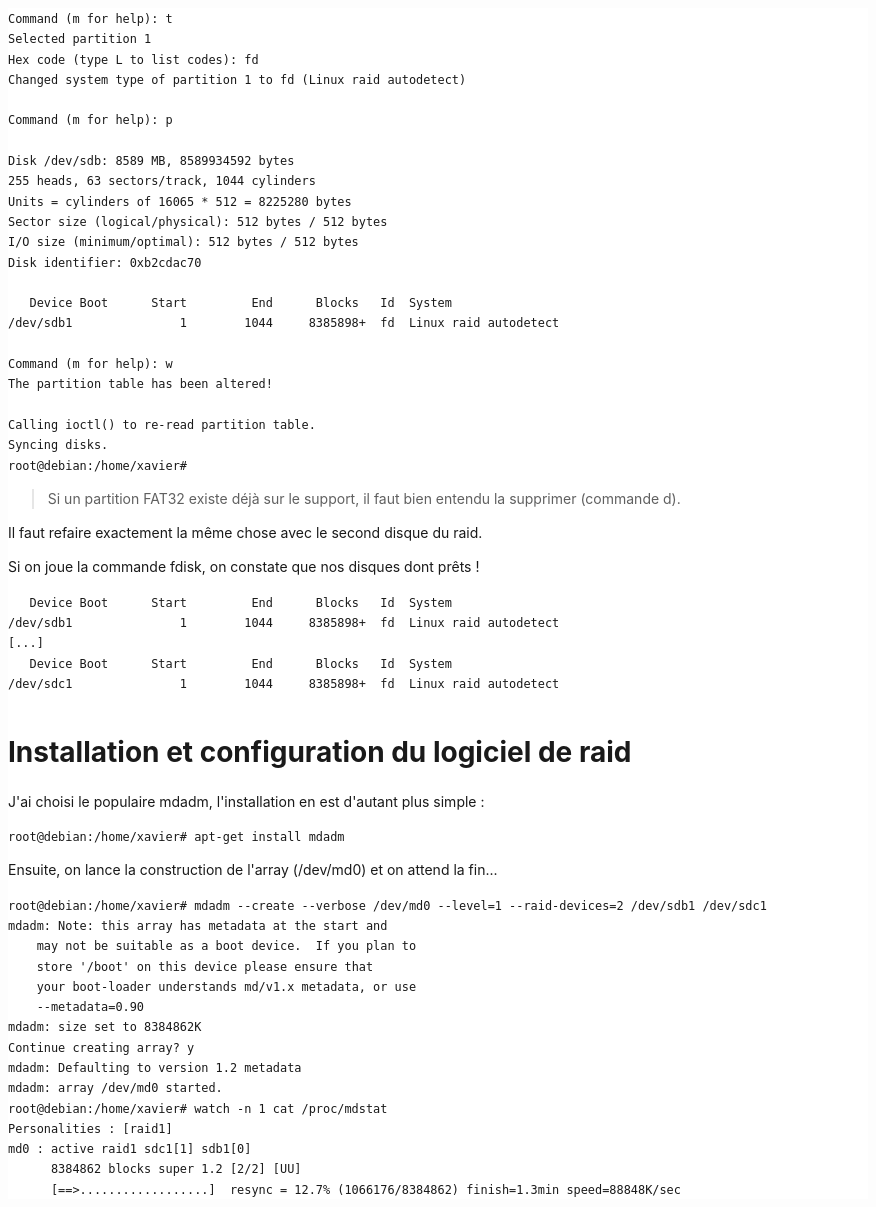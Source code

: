    Command (m for help): t
    Selected partition 1
    Hex code (type L to list codes): fd
    Changed system type of partition 1 to fd (Linux raid autodetect)
     
    Command (m for help): p
     
    Disk /dev/sdb: 8589 MB, 8589934592 bytes
    255 heads, 63 sectors/track, 1044 cylinders
    Units = cylinders of 16065 * 512 = 8225280 bytes
    Sector size (logical/physical): 512 bytes / 512 bytes
    I/O size (minimum/optimal): 512 bytes / 512 bytes
    Disk identifier: 0xb2cdac70
     
       Device Boot      Start         End      Blocks   Id  System
    /dev/sdb1               1        1044     8385898+  fd  Linux raid autodetect
     
    Command (m for help): w
    The partition table has been altered!
     
    Calling ioctl() to re-read partition table.
    Syncing disks.
    root@debian:/home/xavier# 

> Si un partition FAT32 existe déjà sur le support, il faut bien entendu la supprimer (commande d).

Il faut refaire exactement la même chose avec le second disque du raid.

Si on joue la commande fdisk, on constate que nos disques dont prêts ! 

       Device Boot      Start         End      Blocks   Id  System
    /dev/sdb1               1        1044     8385898+  fd  Linux raid autodetect
    [...]
       Device Boot      Start         End      Blocks   Id  System
    /dev/sdc1               1        1044     8385898+  fd  Linux raid autodetect

# Installation et configuration du logiciel de raid

J'ai choisi le populaire mdadm, l'installation en est d'autant plus simple :

    root@debian:/home/xavier# apt-get install mdadm
	
Ensuite, on lance la construction de l'array (/dev/md0) et on attend la fin...

    root@debian:/home/xavier# mdadm --create --verbose /dev/md0 --level=1 --raid-devices=2 /dev/sdb1 /dev/sdc1
    mdadm: Note: this array has metadata at the start and
        may not be suitable as a boot device.  If you plan to
        store '/boot' on this device please ensure that
        your boot-loader understands md/v1.x metadata, or use
        --metadata=0.90
    mdadm: size set to 8384862K
    Continue creating array? y
    mdadm: Defaulting to version 1.2 metadata
    mdadm: array /dev/md0 started.
    root@debian:/home/xavier# watch -n 1 cat /proc/mdstat
    Personalities : [raid1] 
    md0 : active raid1 sdc1[1] sdb1[0]
          8384862 blocks super 1.2 [2/2] [UU]
          [==>..................]  resync = 12.7% (1066176/8384862) finish=1.3min speed=88848K/sec
     